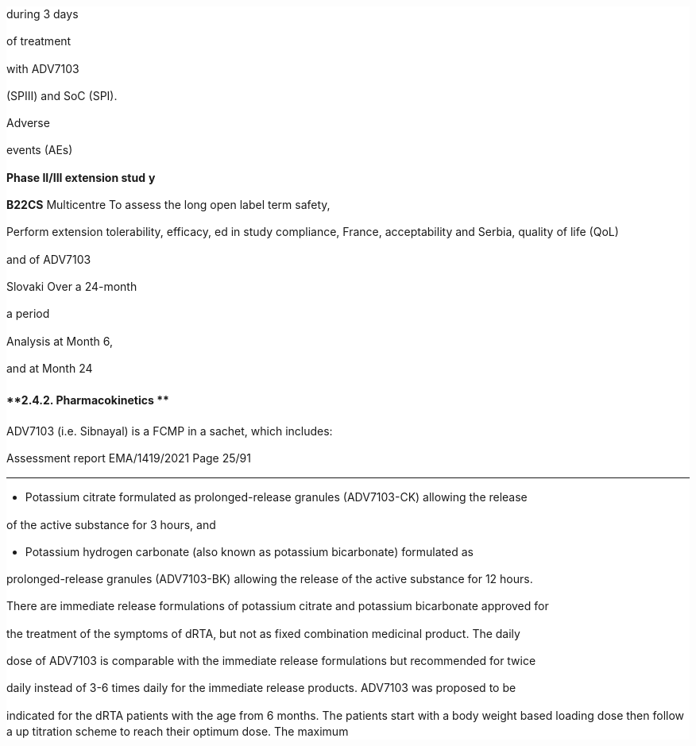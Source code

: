 during 3 days

of treatment

with ADV7103

(SPIII) and
SoC (SPI).

Adverse

events (AEs)


**Phase II/III extension stud** **y**

**B22CS** Multicentre To assess the long
open label term safety,

Perform extension tolerability, efficacy,
ed in study compliance,
France, acceptability and
Serbia, quality of life (QoL)

and of ADV7103

Slovaki Over a 24-month

a period

Analysis at Month 6,

and at Month 24

#### **2.4.2. Pharmacokinetics **

ADV7103 (i.e. Sibnayal) is a FCMP in a sachet, which includes:

Assessment report
EMA/1419/2021 Page 25/91


-----

- Potassium citrate formulated as prolonged-release granules (ADV7103-CK) allowing the release

of the active substance for 3 hours, and

- Potassium hydrogen carbonate (also known as potassium bicarbonate) formulated as

prolonged-release granules (ADV7103-BK) allowing the release of the active substance for 12 hours.

There are immediate release formulations of potassium citrate and potassium bicarbonate approved for

the treatment of the symptoms of dRTA, but not as fixed combination medicinal product. The daily

dose of ADV7103 is comparable with the immediate release formulations but recommended for twice

daily instead of 3-6 times daily for the immediate release products. ADV7103 was proposed to be

indicated for the dRTA patients with the age from 6 months. The patients start with a body weight
based loading dose then follow a up titration scheme to reach their optimum dose. The maximum
